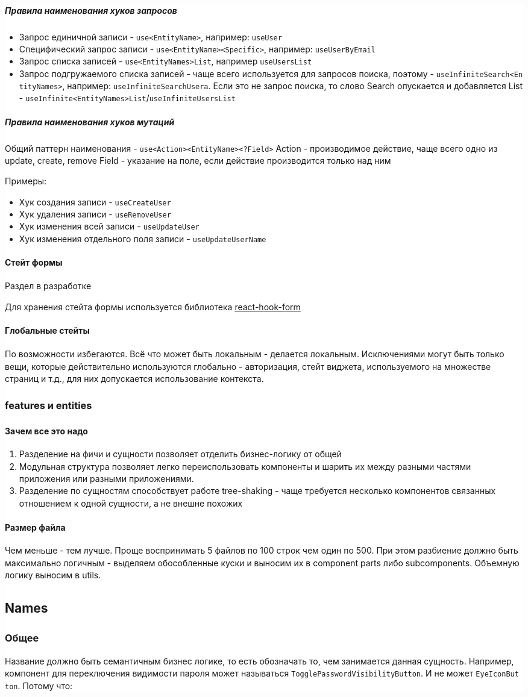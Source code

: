 ##### Правила наименования хуков запросов
- Запрос единичной записи - `use<EntityName>`, например: `useUser`
- Специфический запрос записи - `use<EntityName><Specific>`, например: `useUserByEmail`
- Запрос списка записей - `use<EntityNames>List`, например `useUsersList`
- Запрос подгружаемого списка записей - чаще всего используется для запросов поиска, поэтому - `useInfiniteSearch<EntityNames>`, например: `useInfiniteSearchUsera`. Если это не запрос поиска, то слово Search опускается и добавляется List - `useInfinite<EntityNames>List`/`useInfiniteUsersList`

##### Правила наименования хуков мутаций
Общий паттерн наименования - `use<Action><EntityName><?Field>`
Action - производимое действие, чаще всего одно из update, create, remove
Field - указание на поле, если действие производится только над ним

Примеры:
- Хук создания записи - `useCreateUser`
- Хук удаления записи - `useRemoveUser`
- Хук изменения всей записи - `useUpdateUser`
- Хук изменения отдельного поля записи - `useUpdateUserName`

#### Стейт формы
Раздел в разработке

Для хранения стейта формы используется библиотека [react-hook-form](https://www.npmjs.com/package/react-hook-form)

#### Глобальные стейты
По возможности избегаются. Всё что может быть локальным - делается локальным. Исключениями могут быть только вещи, которые действительно используются глобально - авторизация, стейт виджета, используемого на множестве страниц и т.д., для них допускается использование контекста.

### features и entities
#### Зачем все это надо
1. Разделение на фичи и сущности позволяет отделить бизнес-логику от общей
1. Модульная структура позволяет легко переиспользовать компоненты и шарить их между разными частями приложения или разными приложениями.
1. Разделение по сущностям способствует работе tree-shaking - чаще требуется несколько компонентов связанных отношением к одной сущности, а не внешне похожих

#### Размер файла

Чем меньше - тем лучше. Проще воспринимать 5 файлов по 100 строк чем один по 500. При этом разбиение должно быть максимально логичным - выделяем обособленные куски и выносим их в component parts либо subcomponents.
Объемную логику выносим в utils.

## Names
### Общее

Название должно быть семантичным бизнес логике, то есть обозначать то, чем занимается данная сущность.
Например, компонент для переключения видимости пароля может называться `TogglePasswordVisibilityButton`.
И не может `EyeIconButton`.
Потому что:
